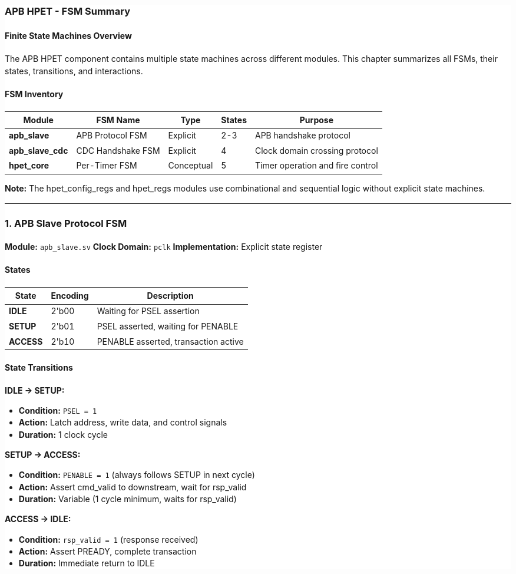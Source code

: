 ### APB HPET - FSM Summary

#### Finite State Machines Overview

The APB HPET component contains multiple state machines across different modules. This chapter summarizes all FSMs, their states, transitions, and interactions.

#### FSM Inventory

| Module | FSM Name | Type | States | Purpose |
|--------|----------|------|--------|---------|
| **apb_slave** | APB Protocol FSM | Explicit | 2-3 | APB handshake protocol |
| **apb_slave_cdc** | CDC Handshake FSM | Explicit | 4 | Clock domain crossing protocol |
| **hpet_core** | Per-Timer FSM | Conceptual | 5 | Timer operation and fire control |

**Note:** The hpet_config_regs and hpet_regs modules use combinational and sequential logic without explicit state machines.

---

### 1. APB Slave Protocol FSM

**Module:** `apb_slave.sv`
**Clock Domain:** `pclk`
**Implementation:** Explicit state register

#### States

| State | Encoding | Description |
|-------|----------|-------------|
| **IDLE** | 2'b00 | Waiting for PSEL assertion |
| **SETUP** | 2'b01 | PSEL asserted, waiting for PENABLE |
| **ACCESS** | 2'b10 | PENABLE asserted, transaction active |

#### State Transitions

**IDLE -> SETUP:**
- **Condition:** `PSEL = 1`
- **Action:** Latch address, write data, and control signals
- **Duration:** 1 clock cycle

**SETUP -> ACCESS:**
- **Condition:** `PENABLE = 1` (always follows SETUP in next cycle)
- **Action:** Assert cmd_valid to downstream, wait for rsp_valid
- **Duration:** Variable (1 cycle minimum, waits for rsp_valid)

**ACCESS -> IDLE:**
- **Condition:** `rsp_valid = 1` (response received)
- **Action:** Assert PREADY, complete transaction
- **Duration:** Immediate return to IDLE
